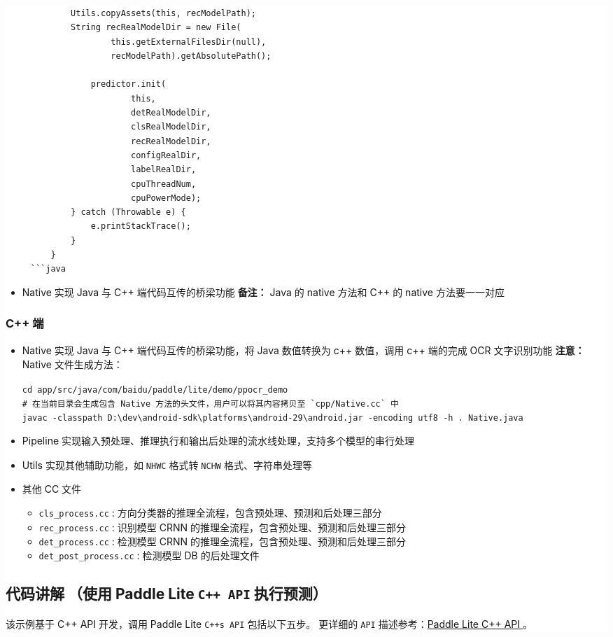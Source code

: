                  Utils.copyAssets(this, recModelPath);
                 String recRealModelDir = new File(
                         this.getExternalFilesDir(null),
                         recModelPath).getAbsolutePath();
     
                     predictor.init(
                             this,
                             detRealModelDir,
                             clsRealModelDir,
                             recRealModelDir,
                             configRealDir,
                             labelRealDir,
                             cpuThreadNum,
                             cpuPowerMode);
                 } catch (Throwable e) {
                     e.printStackTrace();
                 }
             }
         ```java
   
   * Native
      实现 Java 与 C++ 端代码互传的桥梁功能
      **备注：**
          Java 的 native 方法和 C++ 的 native 方法要一一对应
   
### C++ 端

* Native
   实现 Java 与 C++ 端代码互传的桥梁功能，将 Java 数值转换为 c++ 数值，调用 c++ 端的完成 OCR 文字识别功能
   **注意：**
   Native 文件生成方法：
   ```
   cd app/src/java/com/baidu/paddle/lite/demo/ppocr_demo
   # 在当前目录会生成包含 Native 方法的头文件，用户可以将其内容拷贝至 `cpp/Native.cc` 中
   javac -classpath D:\dev\android-sdk\platforms\android-29\android.jar -encoding utf8 -h . Native.java 
   ```

 * Pipeline
   实现输入预处理、推理执行和输出后处理的流水线处理，支持多个模型的串行处理

 * Utils
   实现其他辅助功能，如 `NHWC` 格式转 `NCHW` 格式、字符串处理等
   
 * 其他 CC 文件
   * `cls_process.cc` : 方向分类器的推理全流程，包含预处理、预测和后处理三部分
   * `rec_process.cc` : 识别模型 CRNN 的推理全流程，包含预处理、预测和后处理三部分
   * `det_process.cc` : 检测模型 CRNN 的推理全流程，包含预处理、预测和后处理三部分
   * `det_post_process.cc` : 检测模型 DB 的后处理文件


 ## 代码讲解 （使用 Paddle Lite `C++ API` 执行预测）

 该示例基于 C++ API 开发，调用 Paddle Lite `C++s API` 包括以下五步。
 更详细的 `API` 描述参考：[Paddle Lite C++ API ](https://www.paddlepaddle.org.cn/lite/develop/api_reference/cxx_api_doc.html)。
